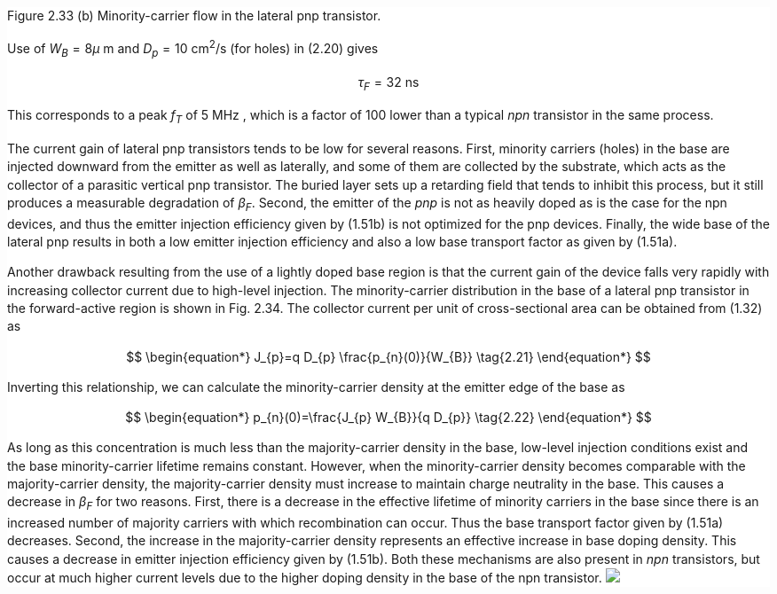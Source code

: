 Figure 2.33 (b) Minority-carrier flow in the lateral pnp transistor.

Use of $W_{B}=8 \mu \mathrm{~m}$ and $D_{p}=10 \mathrm{~cm}^{2} / \mathrm{s}$ (for holes) in (2.20) gives

$$
\tau_{F}=32 \mathrm{~ns}
$$

This corresponds to a peak $f_{T}$ of 5 MHz , which is a factor of 100 lower than a typical $n p n$ transistor in the same process.

The current gain of lateral pnp transistors tends to be low for several reasons. First, minority carriers (holes) in the base are injected downward from the emitter as well as laterally, and some of them are collected by the substrate, which acts as the collector of a parasitic vertical pnp transistor. The buried layer sets up a retarding field that tends to inhibit this process, but it still produces a measurable degradation of $\beta_{F}$. Second, the emitter of the $p n p$ is not as heavily doped as is the case for the npn devices, and thus the emitter injection efficiency given by (1.51b) is not optimized for the pnp devices. Finally, the wide base of the lateral pnp results in both a low emitter injection efficiency and also a low base transport factor as given by (1.51a).

Another drawback resulting from the use of a lightly doped base region is that the current gain of the device falls very rapidly with increasing collector current due to high-level injection. The minority-carrier distribution in the base of a lateral pnp transistor in the forward-active region is shown in Fig. 2.34. The collector current per unit of cross-sectional area can be obtained from (1.32) as

$$
\begin{equation*}
J_{p}=q D_{p} \frac{p_{n}(0)}{W_{B}} \tag{2.21}
\end{equation*}
$$

Inverting this relationship, we can calculate the minority-carrier density at the emitter edge of the base as

$$
\begin{equation*}
p_{n}(0)=\frac{J_{p} W_{B}}{q D_{p}} \tag{2.22}
\end{equation*}
$$

As long as this concentration is much less than the majority-carrier density in the base, low-level injection conditions exist and the base minority-carrier lifetime remains constant. However, when the minority-carrier density becomes comparable with the majority-carrier density, the majority-carrier density must increase to maintain charge neutrality in the base. This causes a decrease in $\beta_{F}$ for two reasons. First, there is a decrease in the effective lifetime of minority carriers in the base since there is an increased number of majority carriers with which recombination can occur. Thus the base transport factor given by (1.51a) decreases. Second, the increase in the majority-carrier density represents an effective increase in base doping density. This causes a decrease in emitter injection efficiency given by (1.51b). Both these mechanisms are also present in $n p n$ transistors, but occur at much higher current levels due to the higher doping density in the base of the npn transistor.
![](https://cdn.mathpix.com/cropped/2024_11_07_814aec1e956741d0afbag-010.jpg?height=513&width=761&top_left_y=1768&top_left_x=274)
